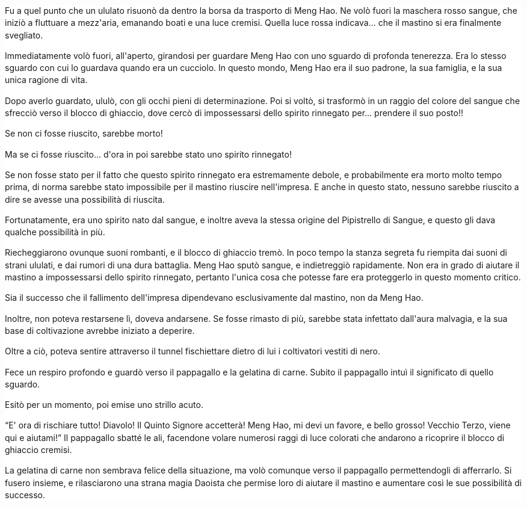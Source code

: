 
Fu a quel punto che un ululato risuonò da dentro la borsa da trasporto di Meng Hao. Ne volò fuori la maschera rosso sangue, che iniziò a fluttuare a mezz'aria, emanando boati e una luce cremisi. Quella luce rossa indicava... che il mastino si era finalmente svegliato.


Immediatamente volò fuori, all'aperto, girandosi per guardare Meng Hao con uno sguardo di profonda tenerezza. Era lo stesso sguardo con cui lo guardava quando era un cucciolo. In questo mondo, Meng Hao era il suo padrone, la sua famiglia, e la sua unica ragione di vita.


Dopo averlo guardato, ululò, con gli occhi pieni di determinazione. Poi si voltò, si trasformò in un raggio del colore del sangue che sfrecciò verso il blocco di ghiaccio, dove cercò di impossessarsi dello spirito rinnegato per... prendere il suo posto!!


Se non ci fosse riuscito, sarebbe morto!


Ma se ci fosse riuscito... d'ora in poi sarebbe stato uno spirito rinnegato!


Se non fosse stato per il fatto che questo spirito rinnegato era estremamente debole, e probabilmente era morto molto tempo prima, di norma sarebbe stato impossibile per il mastino riuscire nell'impresa. E anche in questo stato, nessuno sarebbe riuscito a dire se avesse una possibilità di riuscita.


Fortunatamente, era uno spirito nato dal sangue, e inoltre aveva la stessa origine del Pipistrello di Sangue, e questo gli dava qualche possibilità in più.


Riecheggiarono ovunque suoni rombanti, e il blocco di ghiaccio tremò. In poco tempo la stanza segreta fu riempita dai suoni di strani ululati, e dai rumori di una dura battaglia. Meng Hao sputò sangue, e indietreggiò rapidamente. Non era in grado di aiutare il mastino a impossessarsi dello spirito rinnegato, pertanto l'unica cosa che potesse fare era proteggerlo in questo momento critico.


Sia il successo che il fallimento dell'impresa dipendevano esclusivamente dal mastino, non da Meng Hao.


Inoltre, non poteva restarsene lì, doveva andarsene. Se fosse rimasto di più, sarebbe stata infettato dall'aura malvagia, e la sua base di coltivazione avrebbe iniziato a deperire.


Oltre a ciò, poteva sentire attraverso il tunnel fischiettare dietro di lui i coltivatori vestiti di nero.


Fece un respiro profondo e guardò verso il pappagallo e la gelatina di carne. Subito il pappagallo intuì il significato di quello sguardo.


Esitò per un momento, poi emise uno strillo acuto.


“E' ora di rischiare tutto! Diavolo! Il Quinto Signore accetterà! Meng Hao, mi devi un favore, e bello grosso! Vecchio Terzo, viene qui e aiutami!” Il pappagallo sbatté le ali, facendone volare numerosi raggi di luce colorati che andarono a ricoprire il blocco di ghiaccio cremisi.


La gelatina di carne non sembrava felice della situazione, ma volò comunque verso il pappagallo permettendogli di afferrarlo. Si fusero insieme, e rilasciarono una strana magia Daoista che permise loro di aiutare il mastino e aumentare così le sue possibilità di successo.
